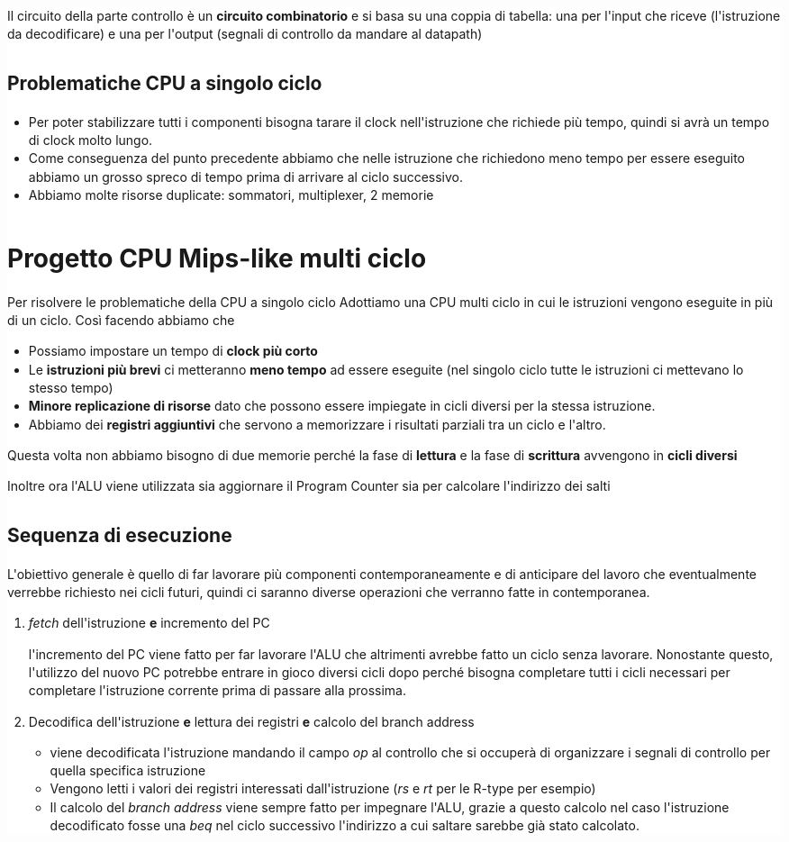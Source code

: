 Il circuito della parte controllo è un **circuito combinatorio** e si basa su una coppia di tabella: una per l'input che riceve (l'istruzione da decodificare) e una per l'output (segnali di controllo da mandare al datapath)

## Problematiche CPU a singolo ciclo

- Per poter stabilizzare tutti i componenti bisogna tarare il clock nell'istruzione che richiede più tempo, quindi si avrà un tempo di clock molto lungo.
- Come conseguenza del punto precedente abbiamo che nelle istruzione che richiedono meno tempo per essere eseguito abbiamo un grosso spreco di tempo prima di arrivare al ciclo successivo.
- Abbiamo molte risorse duplicate: sommatori, multiplexer, 2 memorie

# Progetto CPU Mips-like multi ciclo

Per risolvere le problematiche della CPU a singolo ciclo Adottiamo una CPU multi ciclo in cui le istruzioni vengono eseguite in più di un ciclo. Così facendo abbiamo che 

- Possiamo impostare un tempo di **clock più corto**
- Le **istruzioni più brevi** ci metteranno **meno tempo** ad essere eseguite (nel singolo ciclo tutte le istruzioni ci mettevano lo stesso tempo)
- **Minore replicazione di risorse** dato che possono essere impiegate in cicli diversi per la stessa istruzione.
- Abbiamo dei **registri aggiuntivi** che servono a memorizzare i risultati parziali tra un ciclo e l'altro.

Questa volta non abbiamo bisogno di due memorie perché la fase di **lettura** e la fase di **scrittura** avvengono in **cicli diversi**

Inoltre ora l'ALU viene utilizzata sia aggiornare il Program Counter sia per calcolare l'indirizzo dei salti


## Sequenza di esecuzione

L'obiettivo generale è quello di far lavorare più componenti contemporaneamente e di anticipare del lavoro che eventualmente verrebbe richiesto nei cicli futuri, quindi ci saranno diverse operazioni che verranno fatte in contemporanea.

1. *fetch* dell'istruzione **e** incremento del PC 

	l'incremento del PC viene fatto per far lavorare l'ALU che altrimenti avrebbe fatto un ciclo senza lavorare. Nonostante questo, l'utilizzo del nuovo PC potrebbe entrare in gioco diversi cicli dopo perché bisogna completare tutti i cicli necessari per completare l'istruzione corrente prima di passare alla prossima.
	
2. Decodifica dell'istruzione **e** lettura dei registri **e** calcolo del branch address
	
	- viene decodificata l'istruzione mandando il campo *op* al controllo che si occuperà di organizzare i segnali di controllo per quella specifica istruzione
	- Vengono letti i valori dei registri interessati dall'istruzione (*rs* e *rt* per le R-type per esempio)
	- Il calcolo del *branch address* viene sempre fatto per impegnare l'ALU, grazie a questo calcolo nel caso l'istruzione decodificato fosse una *beq* nel ciclo successivo l'indirizzo a cui saltare sarebbe già stato calcolato.
